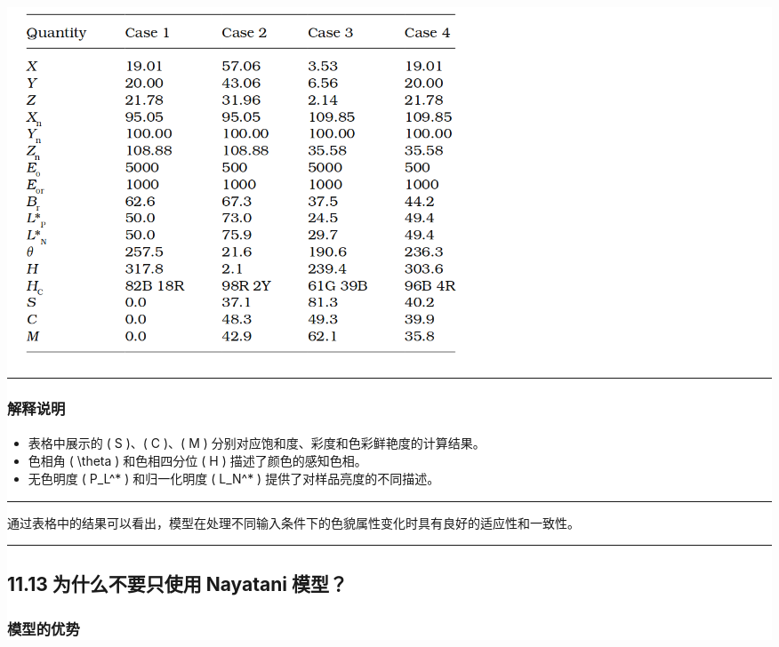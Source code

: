   <img src="../imgs/chapter11/table11-1.png" alt="Figure 10.1" width="60%">
</p>

---

### 解释说明

- 表格中展示的 \( S \)、\( C \)、\( M \) 分别对应饱和度、彩度和色彩鲜艳度的计算结果。
- 色相角 \( \theta \) 和色相四分位 \( H \) 描述了颜色的感知色相。
- 无色明度 \( P_L^* \) 和归一化明度 \( L_N^* \) 提供了对样品亮度的不同描述。

---

通过表格中的结果可以看出，模型在处理不同输入条件下的色貌属性变化时具有良好的适应性和一致性。

---

## 11.13 为什么不要只使用 Nayatani 模型？

### 模型的优势
